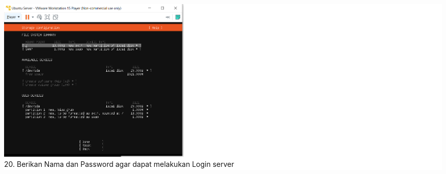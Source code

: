    <img src=".image/19.PNG" height=300>
   <br>
20. Berikan Nama dan Password agar dapat melakukan Login server
   <br>